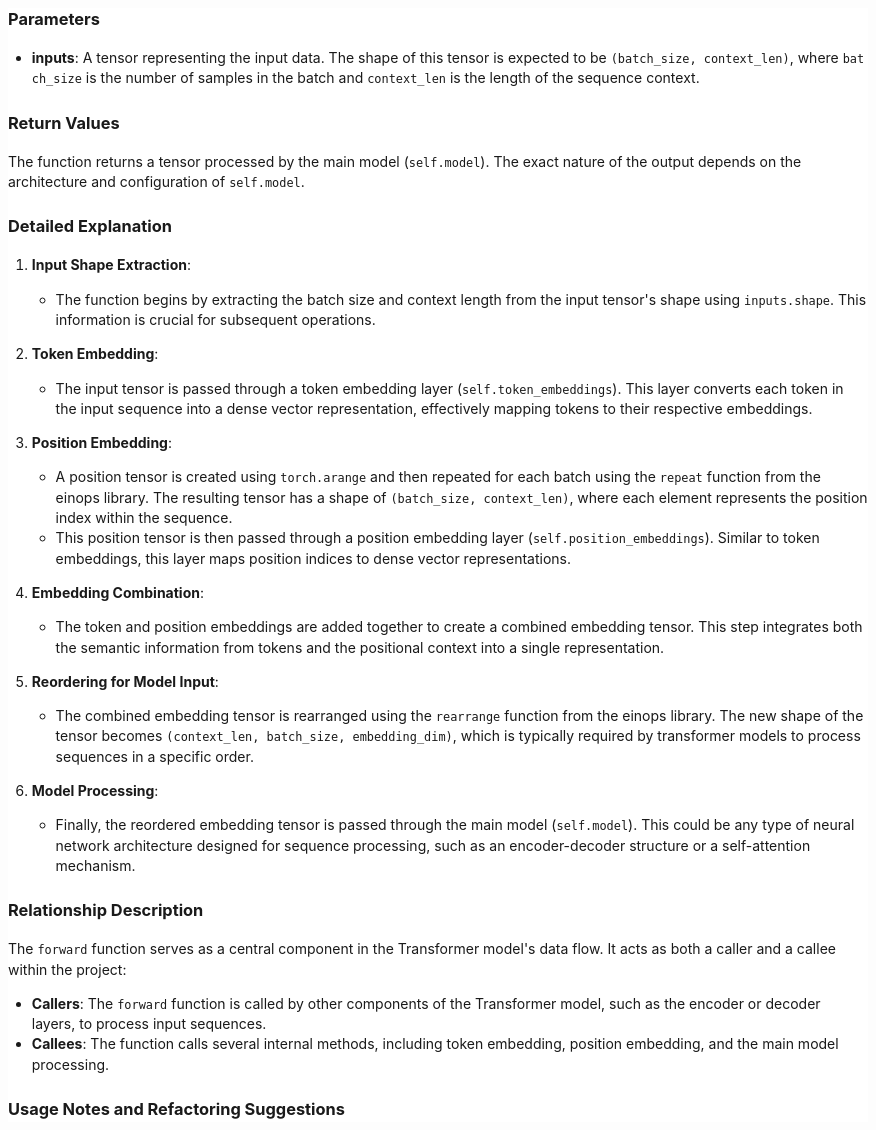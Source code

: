 ### Parameters

- **inputs**: A tensor representing the input data. The shape of this tensor is expected to be `(batch_size, context_len)`, where `batch_size` is the number of samples in the batch and `context_len` is the length of the sequence context.

### Return Values

The function returns a tensor processed by the main model (`self.model`). The exact nature of the output depends on the architecture and configuration of `self.model`.

### Detailed Explanation

1. **Input Shape Extraction**:
   - The function begins by extracting the batch size and context length from the input tensor's shape using `inputs.shape`. This information is crucial for subsequent operations.

2. **Token Embedding**:
   - The input tensor is passed through a token embedding layer (`self.token_embeddings`). This layer converts each token in the input sequence into a dense vector representation, effectively mapping tokens to their respective embeddings.

3. **Position Embedding**:
   - A position tensor is created using `torch.arange` and then repeated for each batch using the `repeat` function from the einops library. The resulting tensor has a shape of `(batch_size, context_len)`, where each element represents the position index within the sequence.
   - This position tensor is then passed through a position embedding layer (`self.position_embeddings`). Similar to token embeddings, this layer maps position indices to dense vector representations.

4. **Embedding Combination**:
   - The token and position embeddings are added together to create a combined embedding tensor. This step integrates both the semantic information from tokens and the positional context into a single representation.

5. **Reordering for Model Input**:
   - The combined embedding tensor is rearranged using the `rearrange` function from the einops library. The new shape of the tensor becomes `(context_len, batch_size, embedding_dim)`, which is typically required by transformer models to process sequences in a specific order.

6. **Model Processing**:
   - Finally, the reordered embedding tensor is passed through the main model (`self.model`). This could be any type of neural network architecture designed for sequence processing, such as an encoder-decoder structure or a self-attention mechanism.

### Relationship Description

The `forward` function serves as a central component in the Transformer model's data flow. It acts as both a caller and a callee within the project:

- **Callers**: The `forward` function is called by other components of the Transformer model, such as the encoder or decoder layers, to process input sequences.
- **Callees**: The function calls several internal methods, including token embedding, position embedding, and the main model processing.

### Usage Notes and Refactoring Suggestions
